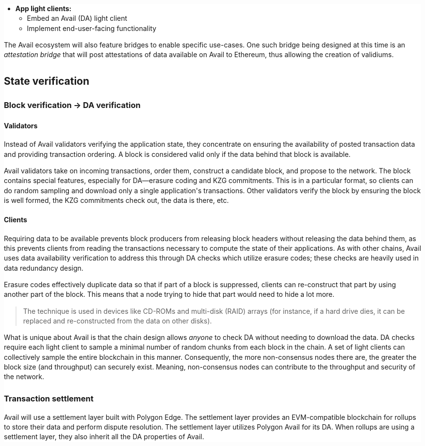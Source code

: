 * **App light clients:**
  - Embed an Avail (DA) light client
  - Implement end-user-facing functionality

The Avail ecosystem will also feature bridges to enable specific
use-cases. One such bridge being designed at this time is an
_attestation bridge_ that will post attestations of data available on
Avail to Ethereum, thus allowing the creation of validiums.

## State verification

### Block verification -> DA verification

#### Validators

Instead of Avail validators verifying the application state, they concentrate 
on ensuring the availability of posted transaction data and providing transaction 
ordering. A block is considered valid only if the data behind that block is available.

Avail validators take on incoming transactions, order them, construct a candidate block,
and propose to the network. The block contains special features, especially for DA—erasure 
coding and KZG commitments. This is in a particular format, so clients can do 
random sampling and download only a single application's transactions.
Other validators verify the block by ensuring the block is well formed, the KZG commitments 
check out, the data is there, etc.

#### Clients

Requiring data to be available prevents block producers from releasing block headers
without releasing the data behind them, as this prevents clients from reading the 
transactions necessary to compute the state of their applications. As with other chains,
Avail uses data availability verification to address this through DA checks which utilize 
erasure codes; these checks are heavily used in data redundancy design.

Erasure codes effectively duplicate data so that if part of a block is 
suppressed, clients can re-construct that part by using another part of the block. 
This means that a node trying to hide that part would need to hide a lot more.

> The technique is used in devices like CD-ROMs and multi-disk (RAID) arrays (for instance,
> if a hard drive dies, it can be replaced and re-constructed from the data on other disks).

What is unique about Avail is that the chain design allows *anyone* to check DA without 
needing to download the data. DA checks require each light client to sample a minimal 
number of random chunks from each block in the chain. A set of light clients can collectively 
sample the entire blockchain in this manner. Consequently, the more non-consensus nodes there 
are, the greater the block size (and throughput) can securely exist. Meaning, non-consensus 
nodes can contribute to the throughput and security of the network.

### Transaction settlement

Avail will use a settlement layer built with Polygon Edge. The settlement layer 
provides an EVM-compatible blockchain for rollups to store their data and perform 
dispute resolution. The settlement layer utilizes Polygon Avail for its DA. 
When rollups are using a settlement layer, they also inherit all the 
DA properties of Avail.
